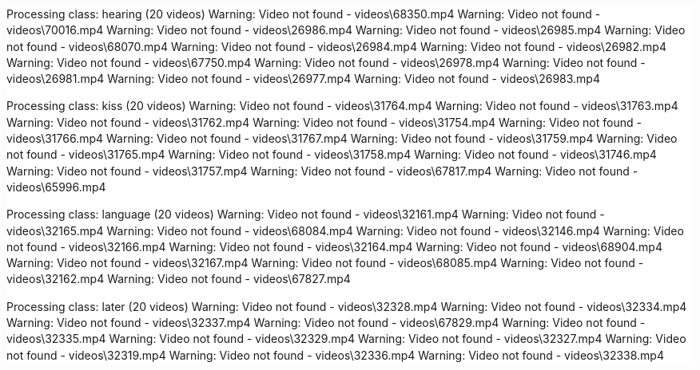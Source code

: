 Processing class: hearing (20 videos)
Warning: Video not found - videos\68350.mp4
Warning: Video not found - videos\70016.mp4
Warning: Video not found - videos\26986.mp4
Warning: Video not found - videos\26985.mp4
Warning: Video not found - videos\68070.mp4
Warning: Video not found - videos\26984.mp4
Warning: Video not found - videos\26982.mp4
Warning: Video not found - videos\67750.mp4
Warning: Video not found - videos\26978.mp4
Warning: Video not found - videos\26981.mp4
Warning: Video not found - videos\26977.mp4
Warning: Video not found - videos\26983.mp4

Processing class: kiss (20 videos)
Warning: Video not found - videos\31764.mp4
Warning: Video not found - videos\31763.mp4
Warning: Video not found - videos\31762.mp4
Warning: Video not found - videos\31754.mp4
Warning: Video not found - videos\31766.mp4
Warning: Video not found - videos\31767.mp4
Warning: Video not found - videos\31759.mp4
Warning: Video not found - videos\31765.mp4
Warning: Video not found - videos\31758.mp4
Warning: Video not found - videos\31746.mp4
Warning: Video not found - videos\31757.mp4
Warning: Video not found - videos\67817.mp4
Warning: Video not found - videos\65996.mp4

Processing class: language (20 videos)
Warning: Video not found - videos\32161.mp4
Warning: Video not found - videos\32165.mp4
Warning: Video not found - videos\68084.mp4
Warning: Video not found - videos\32146.mp4
Warning: Video not found - videos\32166.mp4
Warning: Video not found - videos\32164.mp4
Warning: Video not found - videos\68904.mp4
Warning: Video not found - videos\32167.mp4
Warning: Video not found - videos\68085.mp4
Warning: Video not found - videos\32162.mp4
Warning: Video not found - videos\67827.mp4

Processing class: later (20 videos)
Warning: Video not found - videos\32328.mp4
Warning: Video not found - videos\32334.mp4
Warning: Video not found - videos\32337.mp4
Warning: Video not found - videos\67829.mp4
Warning: Video not found - videos\32335.mp4
Warning: Video not found - videos\32329.mp4
Warning: Video not found - videos\32327.mp4
Warning: Video not found - videos\32319.mp4
Warning: Video not found - videos\32336.mp4
Warning: Video not found - videos\32338.mp4
